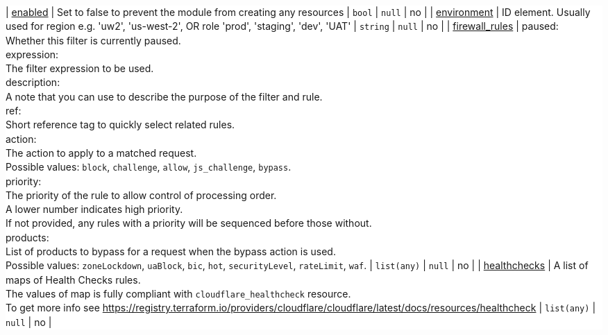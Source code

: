 | <a name="input_enabled"></a> [enabled](#input_enabled)                                                             | Set to false to prevent the module from creating any resources                                                                                                                                                                                                                                                                                                                                                                                                                                                                                                                                                                                                                                                                                                                                                                   | `bool`         | `null`                                                                                                                                                                                                                                                                                                                                                                                                                                                            |    no    |
| <a name="input_environment"></a> [environment](#input_environment)                                                 | ID element. Usually used for region e.g. 'uw2', 'us-west-2', OR role 'prod', 'staging', 'dev', 'UAT'                                                                                                                                                                                                                                                                                                                                                                                                                                                                                                                                                                                                                                                                                                                             | `string`       | `null`                                                                                                                                                                                                                                                                                                                                                                                                                                                            |    no    |
| <a name="input_firewall_rules"></a> [firewall_rules](#input_firewall_rules)                                        | paused:<br> Whether this filter is currently paused.<br>expression:<br> The filter expression to be used.<br>description:<br> A note that you can use to describe the purpose of the filter and rule.<br>ref:<br> Short reference tag to quickly select related rules.<br>action:<br> The action to apply to a matched request. <br> Possible values: `block`, `challenge`, `allow`, `js_challenge`, `bypass`.<br>priority:<br> The priority of the rule to allow control of processing order. <br> A lower number indicates high priority.<br> If not provided, any rules with a priority will be sequenced before those without.<br>products:<br> List of products to bypass for a request when the bypass action is used. <br> Possible values: `zoneLockdown`, `uaBlock`, `bic`, `hot`, `securityLevel`, `rateLimit`, `waf`. | `list(any)`    | `null`                                                                                                                                                                                                                                                                                                                                                                                                                                                            |    no    |
| <a name="input_healthchecks"></a> [healthchecks](#input_healthchecks)                                              | A list of maps of Health Checks rules. <br>The values of map is fully compliant with `cloudflare_healthcheck` resource.<br>To get more info see https://registry.terraform.io/providers/cloudflare/cloudflare/latest/docs/resources/healthcheck                                                                                                                                                                                                                                                                                                                                                                                                                                                                                                                                                                                  | `list(any)`    | `null`                                                                                                                                                                                                                                                                                                                                                                                                                                                            |    no    |